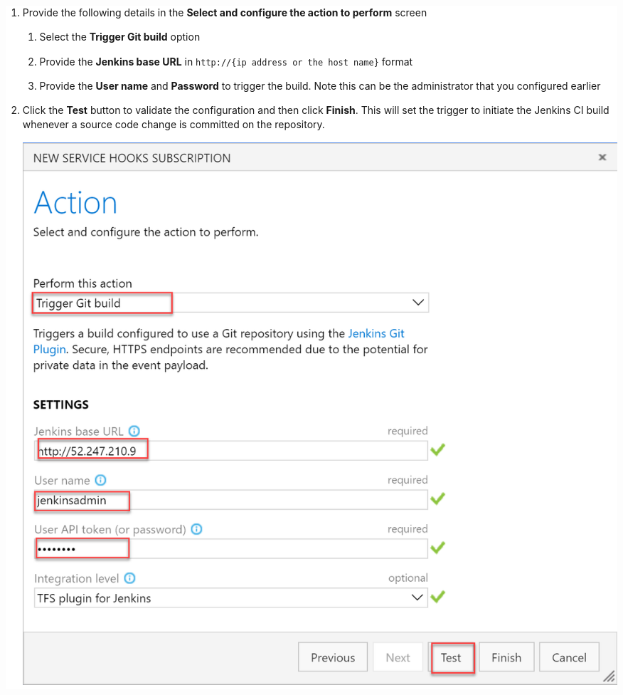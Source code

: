1. Provide the following details in the **Select and configure the action to perform** screen
   1. Select the **Trigger Git build** option

   1. Provide the **Jenkins base URL** in `http://{ip address or the host name}` format

   1. Provide the **User name**  and **Password** to trigger the build. Note this can be the administrator that you configured earlier

1. Click the **Test** button to validate the configuration and then click **Finish**. This will set the trigger to initiate the Jenkins CI build whenever a source code change is committed on the repository.

   <img class="myImg" src="images/vsts-jenkinssubscription2.png" alt="VSTS - Jenkins Info" />
